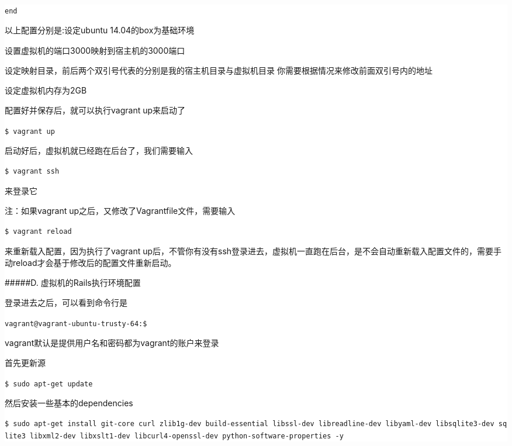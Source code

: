     end



以上配置分别是:设定ubuntu 14.04的box为基础环境

设置虚拟机的端口3000映射到宿主机的3000端口

设定映射目录，前后两个双引号代表的分别是我的宿主机目录与虚拟机目录 你需要根据情况来修改前面双引号内的地址

设定虚拟机内存为2GB

配置好并保存后，就可以执行vagrant up来启动了



    $ vagrant up



启动好后，虚拟机就已经跑在后台了，我们需要输入



    $ vagrant ssh



来登录它



注：如果vagrant up之后，又修改了Vagrantfile文件，需要输入



    $ vagrant reload



来重新载入配置，因为执行了vagrant up后，不管你有没有ssh登录进去，虚拟机一直跑在后台，是不会自动重新载入配置文件的，需要手动reload才会基于修改后的配置文件重新启动。



#####D. 虚拟机的Rails执行环境配置

登录进去之后，可以看到命令行是



    vagrant@vagrant-ubuntu-trusty-64:$



vagrant默认是提供用户名和密码都为vagrant的账户来登录



首先更新源



    $ sudo apt-get update



然后安装一些基本的dependencies



    $ sudo apt-get install git-core curl zlib1g-dev build-essential libssl-dev libreadline-dev libyaml-dev libsqlite3-dev sqlite3 libxml2-dev libxslt1-dev libcurl4-openssl-dev python-software-properties -y
